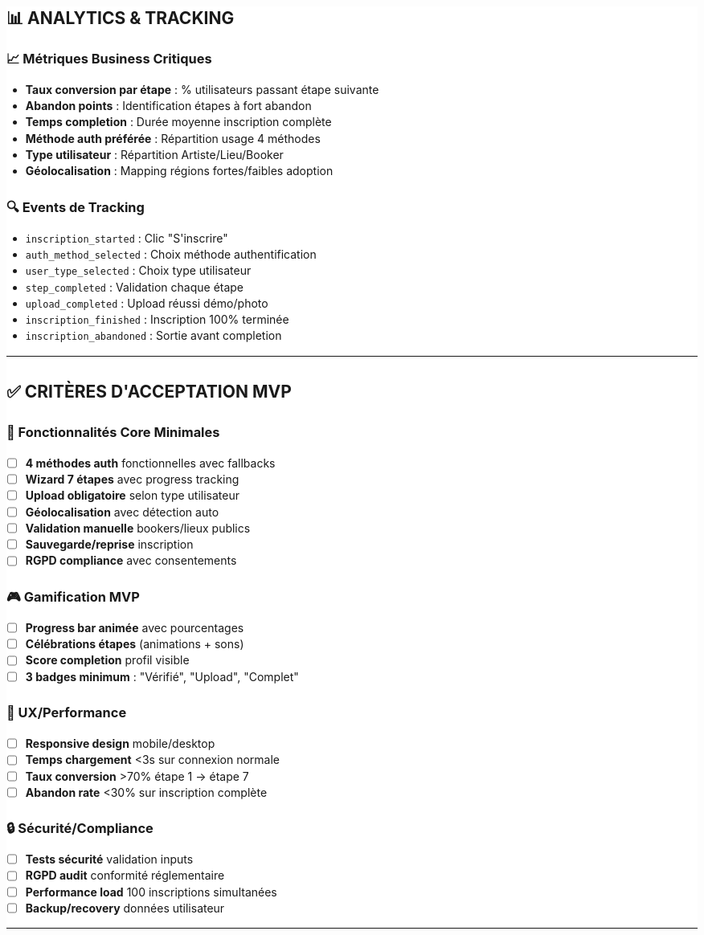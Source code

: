 
## 📊 **ANALYTICS & TRACKING**

### **📈 Métriques Business Critiques**
- **Taux conversion par étape** : % utilisateurs passant étape suivante
- **Abandon points** : Identification étapes à fort abandon
- **Temps completion** : Durée moyenne inscription complète
- **Méthode auth préférée** : Répartition usage 4 méthodes
- **Type utilisateur** : Répartition Artiste/Lieu/Booker
- **Géolocalisation** : Mapping régions fortes/faibles adoption

### **🔍 Events de Tracking**
- `inscription_started` : Clic "S'inscrire"
- `auth_method_selected` : Choix méthode authentification
- `user_type_selected` : Choix type utilisateur
- `step_completed` : Validation chaque étape
- `upload_completed` : Upload réussi démo/photo
- `inscription_finished` : Inscription 100% terminée
- `inscription_abandoned` : Sortie avant completion

---

## ✅ **CRITÈRES D'ACCEPTATION MVP**

### **🎯 Fonctionnalités Core Minimales**
- [ ] **4 méthodes auth** fonctionnelles avec fallbacks
- [ ] **Wizard 7 étapes** avec progress tracking
- [ ] **Upload obligatoire** selon type utilisateur
- [ ] **Géolocalisation** avec détection auto
- [ ] **Validation manuelle** bookers/lieux publics
- [ ] **Sauvegarde/reprise** inscription
- [ ] **RGPD compliance** avec consentements

### **🎮 Gamification MVP**
- [ ] **Progress bar animée** avec pourcentages
- [ ] **Célébrations étapes** (animations + sons)
- [ ] **Score completion** profil visible
- [ ] **3 badges minimum** : "Vérifié", "Upload", "Complet"

### **📱 UX/Performance**
- [ ] **Responsive design** mobile/desktop
- [ ] **Temps chargement** <3s sur connexion normale
- [ ] **Taux conversion** >70% étape 1 → étape 7
- [ ] **Abandon rate** <30% sur inscription complète

### **🔒 Sécurité/Compliance**
- [ ] **Tests sécurité** validation inputs
- [ ] **RGPD audit** conformité réglementaire
- [ ] **Performance load** 100 inscriptions simultanées
- [ ] **Backup/recovery** données utilisateur

---
